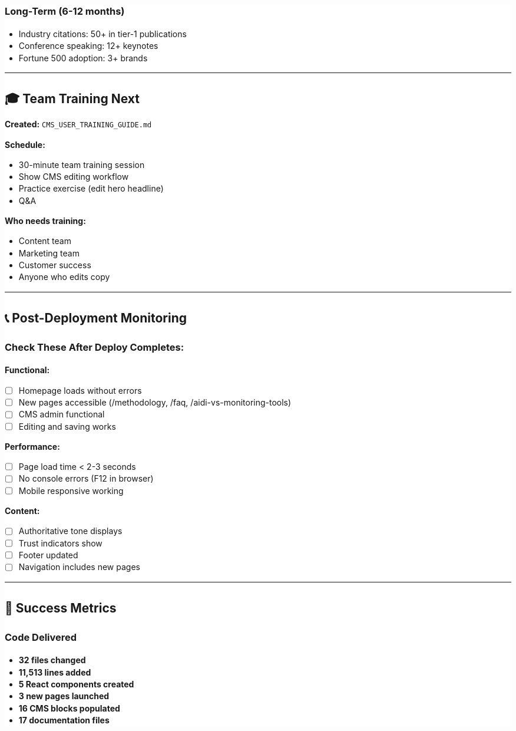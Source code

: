### Long-Term (6-12 months)
- Industry citations: 50+ in tier-1 publications
- Conference speaking: 12+ keynotes
- Fortune 500 adoption: 3+ brands

---

## 🎓 Team Training Next

**Created:** `CMS_USER_TRAINING_GUIDE.md`

**Schedule:**
- 30-minute team training session
- Show CMS editing workflow
- Practice exercise (edit hero headline)
- Q&A

**Who needs training:**
- Content team
- Marketing team
- Customer success
- Anyone who edits copy

---

## 📞 Post-Deployment Monitoring

### Check These After Deploy Completes:

**Functional:**
- [ ] Homepage loads without errors
- [ ] New pages accessible (/methodology, /faq, /aidi-vs-monitoring-tools)
- [ ] CMS admin functional
- [ ] Editing and saving works

**Performance:**
- [ ] Page load time < 2-3 seconds
- [ ] No console errors (F12 in browser)
- [ ] Mobile responsive working

**Content:**
- [ ] Authoritative tone displays
- [ ] Trust indicators show
- [ ] Footer updated
- [ ] Navigation includes new pages

---

## 🎉 Success Metrics

### Code Delivered
- **32 files changed**
- **11,513 lines added**
- **5 React components created**
- **3 new pages launched**
- **16 CMS blocks populated**
- **17 documentation files**
